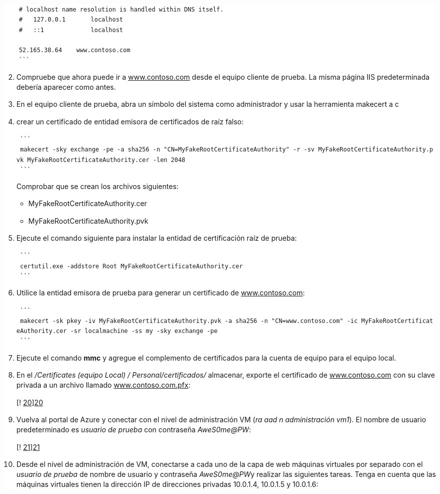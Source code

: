         # localhost name resolution is handled within DNS itself.
        #   127.0.0.1       localhost
        #   ::1             localhost
        
        52.165.38.64    www.contoso.com
        ```

2. Compruebe que ahora puede ir a www.contoso.com desde el equipo cliente de prueba. La misma página IIS predeterminada debería aparecer como antes.

3. En el equipo cliente de prueba, abra un símbolo del sistema como administrador y usar la herramienta makecert a c
4. crear un certificado de entidad emisora de certificados de raíz falso:

        ```
        makecert -sky exchange -pe -a sha256 -n "CN=MyFakeRootCertificateAuthority" -r -sv MyFakeRootCertificateAuthority.pvk MyFakeRootCertificateAuthority.cer -len 2048
        ```

    Comprobar que se crean los archivos siguientes:

    - MyFakeRootCertificateAuthority.cer

    - MyFakeRootCertificateAuthority.pvk

4. Ejecute el comando siguiente para instalar la entidad de certificación raíz de prueba:

        ```
        certutil.exe -addstore Root MyFakeRootCertificateAuthority.cer
        ```

5. Utilice la entidad emisora de prueba para generar un certificado de www.contoso.com:

        ```
        makecert -sk pkey -iv MyFakeRootCertificateAuthority.pvk -a sha256 -n "CN=www.contoso.com" -ic MyFakeRootCertificateAuthority.cer -sr localmachine -ss my -sky exchange -pe
        ```

6. Ejecute el comando **mmc** y agregue el complemento de certificados para la cuenta de equipo para el equipo local.

7. En el */Certificates (equipo Local) / Personal/certificados/* almacenar, exporte el certificado de www.contoso.com con su clave privada a un archivo llamado www.contoso.com.pfx:

    [! [20]][20]

8. Vuelva al portal de Azure y conectar con el nivel de administración VM (*ra aad n administración vm1*). El nombre de usuario predeterminado es *usuario de prueba* con contraseña *AweS0me@PW*:

    [! [21]][21]
    
9. Desde el nivel de administración de VM, conectarse a cada uno de la capa de web máquinas virtuales por separado con el *usuario de prueba* de nombre de usuario y contraseña *AweS0me@PW*y realizar las siguientes tareas. Tenga en cuenta que las máquinas virtuales tienen la dirección IP de direcciones privadas 10.0.1.4, 10.0.1.5 y 10.0.1.6:


[resource-manager-overview]: ../azure-resource-manager/resource-group-overview.md
[script]: #sample-solution-script
[implementing-a-multi-tier-architecture-on-Azure]: ./guidance-compute-n-tier-vm.md
[active-directory-domain-services]: https://technet.microsoft.com/library/dd448614.aspx
[active-directory-federation-services]: https://technet.microsoft.com/windowsserver/dd448613.aspx
[azure-active-directory]: ../active-directory-domain-services/active-directory-ds-overview.md
[azure-ad-connect]: ../active-directory/active-directory-aadconnect.md
[ad-azure-guidelines]: https://msdn.microsoft.com/library/azure/jj156090.aspx
[aad-explained]: https://youtu.be/tj_0d4tR6aM
[aad-editions]: ../active-directory/active-directory-editions.md
[guidance-adds]: ./guidance-iaas-ra-secure-vnet-ad.md
[sla-aad]: https://azure.microsoft.com/support/legal/sla/active-directory/v1_0/
[azure-multifactor-authentication]: ../multi-factor-authentication/multi-factor-authentication.md
[aad-conditional-access]: ../active-directory//active-directory-conditional-access.md
[aad-dynamic-membership-rules]: ../active-directory/active-directory-accessmanagement-groups-with-advanced-rules.md
[aad-dynamic-memberships]: https://youtu.be/Tdiz2JqCl9Q
[aad-user-sign-in]: ../active-directory/active-directory-aadconnect-user-signin.md
[aad-sync-requirements]: ../active-directory/active-directory-hybrid-identity-design-considerations-directory-sync-requirements.md
[aad-topologies]: ../active-directory/active-directory-aadconnect-topologies.md
[aad-filtering]: ../active-directory/active-directory-aadconnectsync-configure-filtering.md
[aad-scalability]: https://blogs.technet.microsoft.com/enterprisemobility/2014/09/02/azure-ad-under-the-hood-of-our-geo-redundant-highly-available-distributed-cloud-directory/
[aad-connect-sync-default-rules]: ../active-directory/active-directory-aadconnectsync-understanding-default-configuration.md
[aad-identity-protection]: ../active-directory/active-directory-identityprotection.md
[aad-password-management]: ../active-directory/active-directory-passwords-customize.md
[aad-application-proxy]: ../active-directory/active-directory-application-proxy-enable.md
[aad-connect-sync-operational-tasks]: ../active-directory/active-directory-aadconnectsync-operations.md#staging-mode
[aad-custom-domain]: ../active-directory/active-directory-add-domain.md
[aad-powershell]: https://msdn.microsoft.com/library/azure/mt757189.aspx
[aad-sync-disaster-recovery]: ../active-directory/active-directory-aadconnectsync-operations.md#disaster-recovery
[aad-sync-best-practices]: ../active-directory/active-directory-aadconnectsync-best-practices-changing-default-configuration.md
[aad-adfs]: ../active-directory/active-directory-aadconnect-get-started-custom.md#configuring-federation-with-ad-fs
[aad-health]: ../active-directory/active-directory-aadconnect-health-sync.md
[aad-health-adds]: ../active-directory/active-directory-aadconnect-health-adds.md
[aad-health-adfs]: ../active-directory/active-directory-aadconnect-health-adfs.md
[aad-agent-installation]: ../active-directory/active-directory-aadconnect-health-agent-install.md
[aad-reporting-guide]: ../active-directory/active-directory-reporting-guide.md
[azure-cli]: ../virtual-machines-command-line-tools.md
[azure-powershell-download]: ../powershell-install-configure.md
[solution-script]: https://raw.githubusercontent.com/mspnp/reference-architectures/master/guidance-identity-aad/Deploy-ReferenceArchitecture.ps1
[vnet-parameters-windows]: https://raw.githubusercontent.com/mspnp/reference-architectures/master/guidance-identity-aad/parameters/windows/virtualNetwork.parameters.json
[nsg-parameters-windows]: https://raw.githubusercontent.com/mspnp/reference-architectures/master/guidance-identity-aad/parameters/windows/networkSecurityGroups.parameters.json
[webtier-parameters-windows]: https://raw.githubusercontent.com/mspnp/reference-architectures/master/guidance-identity-aad/parameters/windows/webTier.parameters.json
[businesstier-parameters-windows]: https://raw.githubusercontent.com/mspnp/reference-architectures/master/guidance-identity-aad/parameters/windows/businessTier.parameters.json
[datatier-parameters-windows]: https://raw.githubusercontent.com/mspnp/reference-architectures/master/guidance-identity-aad/parameters/windows/dataTier.parameters.json
[managementtier-parameters-windows]: https://raw.githubusercontent.com/mspnp/reference-architectures/master/guidance-identity-aad/parameters/windows/managementTier.parameters.json
[makecert]: https://msdn.microsoft.com/library/windows/desktop/aa386968(v=vs.85).aspx
[add-adds-domain-controller-parameters]: https://raw.githubusercontent.com/mspnp/reference-architectures/master/guidance-identity-aad/parameters/onpremise/add-adds-domain-controller.parameters.json
[create-adds-forest-extension-parameters]: https://raw.githubusercontent.com/mspnp/reference-architectures/master/guidance-identity-aad/parameters/onpremise/create-adds-forest-extension.parameters.json
[virtualMachines-adds-parameters]: https://raw.githubusercontent.com/mspnp/reference-architectures/master/guidance-identity-aad/parameters/onpremise/virtualMachines-adds.parameters.json
[virtualNetwork-parameters]: https://raw.githubusercontent.com/mspnp/reference-architectures/master/guidance-identity-aad/parameters/onpremise/virtualNetwork.parameters.json
[virtualNetwork-adds-dns-parameters]: https://raw.githubusercontent.com/mspnp/reference-architectures/master/guidance-identity-aad/parameters/onpremise/virtualNetwork-adds-dns.parameters.json
[virtualMachines-adc-parameters]: https://raw.githubusercontent.com/mspnp/reference-architectures/master/guidance-identity-aad/parameters/onpremise/virtualMachines-adc.parameters.json
[virtualMachines-adc-joindomain-parameters]: https://raw.githubusercontent.com/mspnp/reference-architectures/master/guidance-identity-aad/parameters/onpremise/virtualMachines-adc-joindomain.parameters.json
[aad-connect-download]: http://www.microsoft.com/download/details.aspx?id=47594
[aad-custom-directory]: ../active-directory/active-directory-add-domain.md
[aad-password-management]: ../active-directory/active-directory-passwords-getting-started.md#enable-users-to-reset-their-azure-ad-passwords
[adds-extend-domain]: ./guidance-identity-adds-extend-domain.md
[adds-resource-forest]: ./guidance-identity-adds-resource-forest.md
[0]: ./media/guidance-identity-aad/figure1.png "Arquitectura de identidad de nube con Azure Active Directory"
[1]: ./media/guidance-identity-aad/figure2.png "Un solo bosque, una topología de directorio AAD"
[2]: ./media/guidance-identity-aad/figure3.png "Varios bosques, topología de directorio AAD único"
[4]: ./media/guidance-identity-aad/figure5.png "Topología de servidor de ensayo"
[5]: ./media/guidance-identity-aad/figure6.png "Topología de varios AAD directorios"
[6]: ./media/guidance-identity-aad/figure7.png "Seleccionar una instalación personalizada de Azure sincronización de AD conectar con una instancia específica de SQL Server"
[7]: ./media/guidance-identity-aad/figure8.png "Especificar el método SSO para inicio de sesión de usuario"
[8]: ./media/guidance-identity-aad/figure9.png "Especificar el dominio y OU opciones de filtrado"
[9]: ./media/guidance-identity-aad/figure10.png "Habilitar reescritura de contraseña"
[10]: ./media/guidance-identity-aad/figure11.png "El módulo de administración de Azure AD en el portal"
[11]: ./media/guidance-identity-aad/figure12.png "La consola de Azure AD Connect"
[12]: ./media/guidance-identity-aad/figure13.png "La ficha de operaciones en el Administrador de servicios de sincronización"
[13]: ./media/guidance-identity-aad/figure14.png "La ficha conectores en el Administrador de servicios de sincronización"
[14]: ./media/guidance-identity-aad/figure15.png "El Editor de reglas de sincronización"
[15]: ./media/guidance-identity-aad/figure16.png "El módulo Azure Active Directory conectar estado en el portal de Azure que muestra el estado de sincronización"
[16]: ./media/guidance-identity-aad/figure17.png "El módulo Azure Active Directory conectar estado en el portal de Azure que muestra el estado de AD DS"
[17]: ./media/guidance-identity-aad/figure18.png "Informes de seguridad disponibles en el portal de Azure"
[18]: ./media/guidance-identity-aad/figure19.png "El portal de Azure resaltado de la dirección IP pública del equilibrador de carga de nivel de web"
[19]: ./media/guidance-identity-aad/figure20.png "Usar Internet Explorer para ir a la dirección IP pública del equilibrador de carga de nivel de web"
[20]: ./media/guidance-identity-aad/figure21.png "El complemento de certificados que muestra el certificado www.contoso.com"
[21]: ./media/guidance-identity-aad/figure22.png "Conectar con el nivel de administración VM"
[22]: ./media/guidance-identity-aad/figure23.png "Crear el enlace HTTPS para el sitio web predeterminado"
[23]: ./media/guidance-identity-aad/figure24.png "Crear la aplicación web de ContosoWebApp1"
[24]: ./media/guidance-identity-aad/figure25.png "Establecer las propiedades de autenticación de la aplicación web de ContosoWebApp1"
[25]: ./media/guidance-identity-aad/figure26.png "Iniciar sesión en Azure AAD desde la aplicación web de ContosoWebApp1"
[26]: ./media/guidance-identity-aad/figure27.png "Cambiar la carpeta para el sitio web predeterminado"